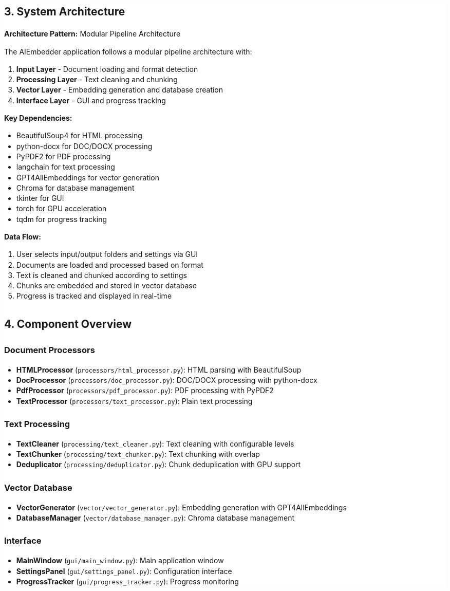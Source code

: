 ## 3. System Architecture

**Architecture Pattern:** Modular Pipeline Architecture

The AIEmbedder application follows a modular pipeline architecture with:

1. **Input Layer** - Document loading and format detection
2. **Processing Layer** - Text cleaning and chunking
3. **Vector Layer** - Embedding generation and database creation
4. **Interface Layer** - GUI and progress tracking

**Key Dependencies:**
- BeautifulSoup4 for HTML processing
- python-docx for DOC/DOCX processing
- PyPDF2 for PDF processing
- langchain for text processing
- GPT4AllEmbeddings for vector generation
- Chroma for database management
- tkinter for GUI
- torch for GPU acceleration
- tqdm for progress tracking

**Data Flow:**
1. User selects input/output folders and settings via GUI
2. Documents are loaded and processed based on format
3. Text is cleaned and chunked according to settings
4. Chunks are embedded and stored in vector database
5. Progress is tracked and displayed in real-time

## 4. Component Overview

### Document Processors
- **HTMLProcessor** (`processors/html_processor.py`): HTML parsing with BeautifulSoup
- **DocProcessor** (`processors/doc_processor.py`): DOC/DOCX processing with python-docx
- **PdfProcessor** (`processors/pdf_processor.py`): PDF processing with PyPDF2
- **TextProcessor** (`processors/text_processor.py`): Plain text processing

### Text Processing
- **TextCleaner** (`processing/text_cleaner.py`): Text cleaning with configurable levels
- **TextChunker** (`processing/text_chunker.py`): Text chunking with overlap
- **Deduplicator** (`processing/deduplicator.py`): Chunk deduplication with GPU support

### Vector Database
- **VectorGenerator** (`vector/vector_generator.py`): Embedding generation with GPT4AllEmbeddings
- **DatabaseManager** (`vector/database_manager.py`): Chroma database management

### Interface
- **MainWindow** (`gui/main_window.py`): Main application window
- **SettingsPanel** (`gui/settings_panel.py`): Configuration interface
- **ProgressTracker** (`gui/progress_tracker.py`): Progress monitoring
